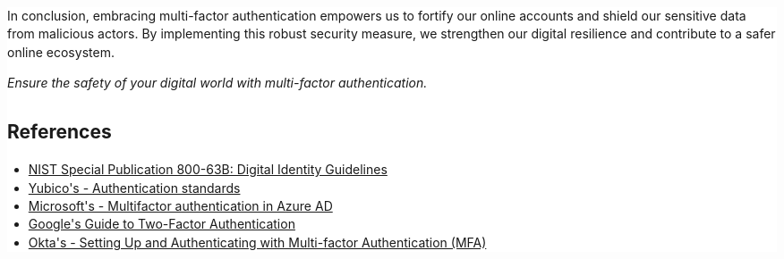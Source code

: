 In conclusion, embracing multi-factor authentication empowers us to fortify our online accounts and shield our sensitive data from malicious actors. By implementing this robust security measure, we strengthen our digital resilience and contribute to a safer online ecosystem.

*_Ensure the safety of your digital world with multi-factor authentication._*
## References

- [NIST Special Publication 800-63B: Digital Identity Guidelines](https://nvlpubs.nist.gov/nistpubs/SpecialPublications/NIST.SP.800-63b.pdf)
- [Yubico's - Authentication standards](https://www.yubico.com/authentication-standards/)
- [Microsoft's - Multifactor authentication in Azure AD ](https://www.microsoft.com/en-us/security/business/identity-access/azure-active-directory-mfa-multi-factor-authentication)
- [Google's Guide to Two-Factor Authentication](https://www.google.com/landing/2step/)
- [Okta's - Setting Up and Authenticating with Multi-factor Authentication (MFA)](https://support.okta.com/help/s/end-user-adoption-toolkit/setting-up-mfa-for-end-users?language=en_US)
